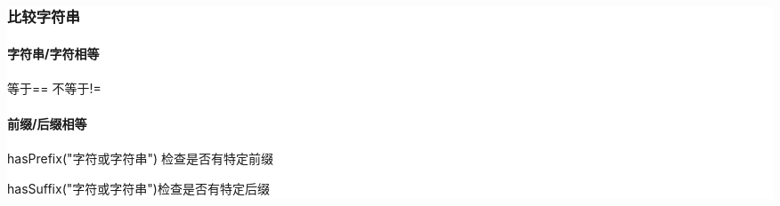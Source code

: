 

### 比较字符串

#### 字符串/字符相等

等于==     不等于!=

#### 前缀/后缀相等

hasPrefix("字符或字符串") 检查是否有特定前缀

hasSuffix("字符或字符串")检查是否有特定后缀


